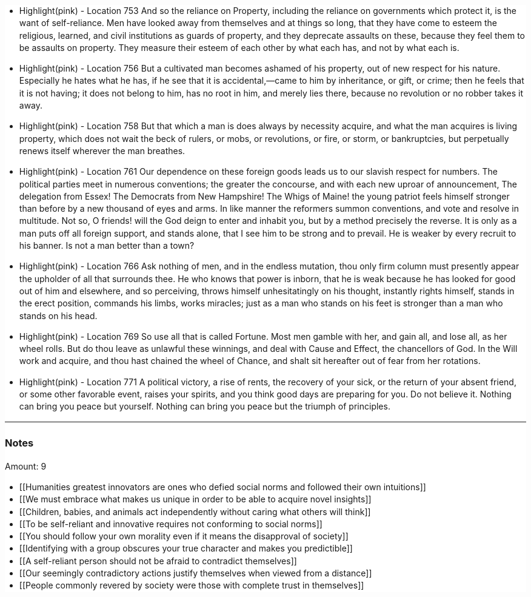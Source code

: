 - Highlight(pink) - Location 753
And so the reliance on Property, including the reliance on governments which protect it, is the want of self-reliance. Men have looked away from themselves and at things so long, that they have come to esteem the religious, learned, and civil institutions as guards of property, and they deprecate assaults on these, because they feel them to be assaults on property. They measure their esteem of each other by what each has, and not by what each is.

- Highlight(pink) - Location 756
But a cultivated man becomes ashamed of his property, out of new respect for his nature. Especially he hates what he has, if he see that it is accidental,—came to him by inheritance, or gift, or crime; then he feels that it is not having; it does not belong to him, has no root in him, and merely lies there, because no revolution or no robber takes it away.

- Highlight(pink) - Location 758
But that which a man is does always by necessity acquire, and what the man acquires is living property, which does not wait the beck of rulers, or mobs, or revolutions, or fire, or storm, or bankruptcies, but perpetually renews itself wherever the man breathes.

- Highlight(pink) - Location 761
Our dependence on these foreign goods leads us to our slavish respect for numbers. The political parties meet in numerous conventions; the greater the concourse, and with each new uproar of announcement, The delegation from Essex! The Democrats from New Hampshire! The Whigs of Maine! the young patriot feels himself stronger than before by a new thousand of eyes and arms. In like manner the reformers summon conventions, and vote and resolve in multitude. Not so, O friends! will the God deign to enter and inhabit you, but by a method precisely the reverse. It is only as a man puts off all foreign support, and stands alone, that I see him to be strong and to prevail. He is weaker by every recruit to his banner. Is not a man better than a town?

- Highlight(pink) - Location 766
Ask nothing of men, and in the endless mutation, thou only firm column must presently appear the upholder of all that surrounds thee. He who knows that power is inborn, that he is weak because he has looked for good out of him and elsewhere, and so perceiving, throws himself unhesitatingly on his thought, instantly rights himself, stands in the erect position, commands his limbs, works miracles; just as a man who stands on his feet is stronger than a man who stands on his head.

- Highlight(pink) - Location 769
So use all that is called Fortune. Most men gamble with her, and gain all, and lose all, as her wheel rolls. But do thou leave as unlawful these winnings, and deal with Cause and Effect, the chancellors of God. In the Will work and acquire, and thou hast chained the wheel of Chance, and shalt sit hereafter out of fear from her rotations.

- Highlight(pink) - Location 771
A political victory, a rise of rents, the recovery of your sick, or the return of your absent friend, or some other favorable event, raises your spirits, and you think good days are preparing for you. Do not believe it. Nothing can bring you peace but yourself. Nothing can bring you peace but the triumph of principles.

___

### Notes

Amount: 9

- [[Humanities greatest innovators are ones who defied social norms and followed their own intuitions]]
- [[We must embrace what makes us unique in order to be able to acquire novel insights]]
- [[Children, babies, and animals act independently without caring what others will think]]
- [[To be self-reliant and innovative requires not conforming to social norms]]
- [[You should follow your own morality even if it means the disapproval of society]]
- [[Identifying with a group obscures your true character and makes you predictible]]
- [[A self-reliant person should not be afraid to contradict themselves]]
- [[Our seemingly contradictory actions justify themselves when viewed from a distance]]
- [[People commonly revered by society were those with complete trust in themselves]]